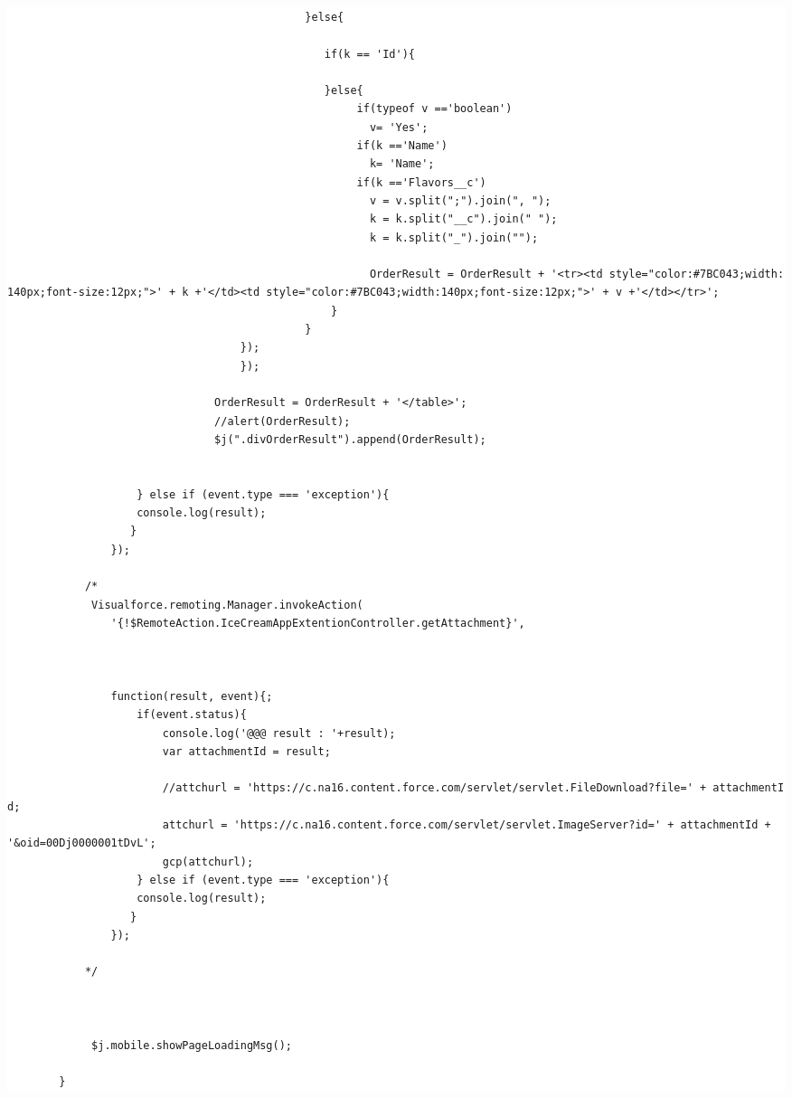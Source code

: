                                 				  }else{
                                				     
                                				     if(k == 'Id'){
                                				         
                                				     }else{
                                    				      if(typeof v =='boolean')
                                    				        v= 'Yes';
                                    				      if(k =='Name')
                                    				        k= 'Name';
                                    				      if(k =='Flavors__c')
                                    				        v = v.split(";").join(", ");
                                    				        k = k.split("__c").join(" ");
                                                            k = k.split("_").join("");
                                                           
                                    				        OrderResult = OrderResult + '<tr><td style="color:#7BC043;width:140px;font-size:12px;">' + k +'</td><td style="color:#7BC043;width:140px;font-size:12px;">' + v +'</td></tr>';	
                                				      }
                                		          }
                                		});
                                		});
                           
                                    OrderResult = OrderResult + '</table>';
                                    //alert(OrderResult);
                                    $j(".divOrderResult").append(OrderResult);
                           
                                    
                        } else if (event.type === 'exception'){
                        console.log(result);
                       }
                    });
                
                /*
                 Visualforce.remoting.Manager.invokeAction(
                    '{!$RemoteAction.IceCreamAppExtentionController.getAttachment}',
                     
                     
                    
                    function(result, event){;
                        if(event.status){
                            console.log('@@@ result : '+result);
                            var attachmentId = result;
                            
                            //attchurl = 'https://c.na16.content.force.com/servlet/servlet.FileDownload?file=' + attachmentId;
                            attchurl = 'https://c.na16.content.force.com/servlet/servlet.ImageServer?id=' + attachmentId + '&oid=00Dj0000001tDvL';
                            gcp(attchurl);
                        } else if (event.type === 'exception'){
                        console.log(result);
                       }
                    }); 
                    
                */
                    
                
                 
                 $j.mobile.showPageLoadingMsg();
                
            }
        